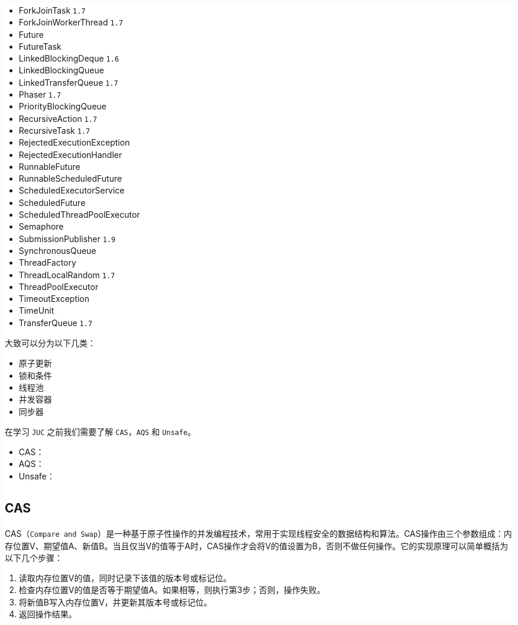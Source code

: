   - ForkJoinTask `1.7`
  - ForkJoinWorkerThread `1.7`
  - Future
  - FutureTask
  - LinkedBlockingDeque `1.6`
  - LinkedBlockingQueue
  - LinkedTransferQueue `1.7`
  - Phaser `1.7`
  - PriorityBlockingQueue
  - RecursiveAction `1.7`
  - RecursiveTask `1.7`
  - RejectedExecutionException
  - RejectedExecutionHandler
  - RunnableFuture
  - RunnableScheduledFuture
  - ScheduledExecutorService
  - ScheduledFuture
  - ScheduledThreadPoolExecutor
  - Semaphore
  - SubmissionPublisher `1.9`
  - SynchronousQueue
  - ThreadFactory
  - ThreadLocalRandom `1.7`
  - ThreadPoolExecutor
  - TimeoutException
  - TimeUnit
  - TransferQueue `1.7`



大致可以分为以下几类：

- 原子更新
- 锁和条件
- 线程池
- 并发容器
- 同步器



在学习 `JUC` 之前我们需要了解 `CAS`，`AQS` 和 `Unsafe`。

- CAS：
- AQS：
- Unsafe：



## CAS

CAS（`Compare and Swap`）是一种基于原子性操作的并发编程技术，常用于实现线程安全的数据结构和算法。CAS操作由三个参数组成：内存位置V、期望值A、新值B。当且仅当V的值等于A时，CAS操作才会将V的值设置为B，否则不做任何操作。它的实现原理可以简单概括为以下几个步骤：

1. 读取内存位置V的值，同时记录下该值的版本号或标记位。
2. 检查内存位置V的值是否等于期望值A。如果相等，则执行第3步；否则，操作失败。
3. 将新值B写入内存位置V，并更新其版本号或标记位。
4. 返回操作结果。
